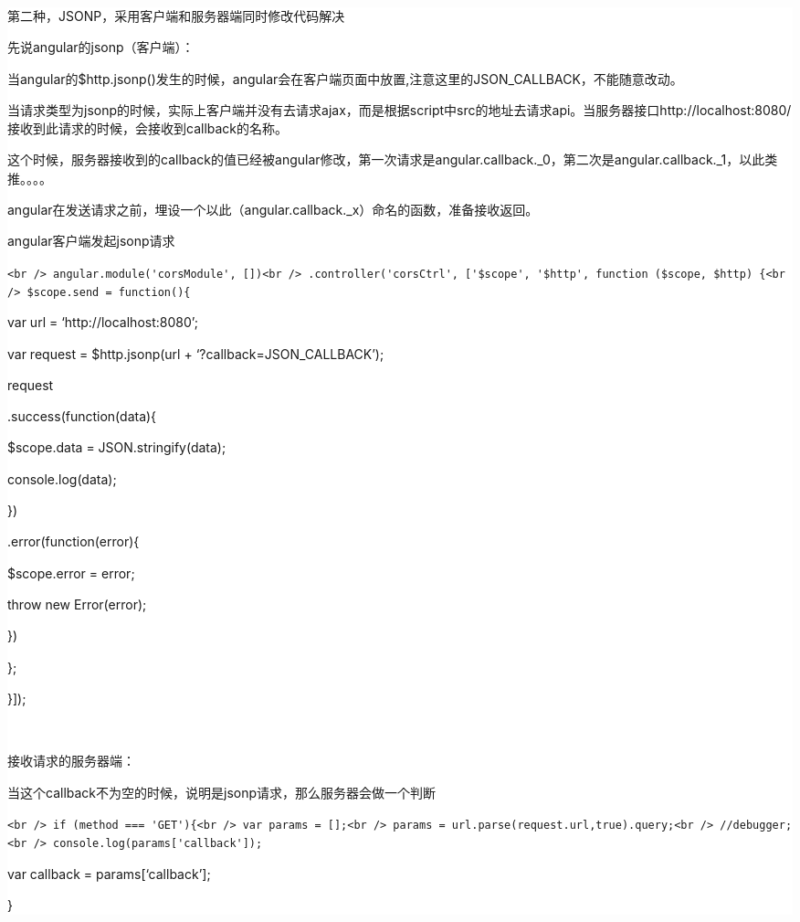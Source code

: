 第二种，JSONP，采用客户端和服务器端同时修改代码解决
  
先说angular的jsonp（客户端）：
  
当angular的$http.jsonp()发生的时候，angular会在客户端页面中放置,注意这里的JSON_CALLBACK，不能随意改动。
  
当请求类型为jsonp的时候，实际上客户端并没有去请求ajax，而是根据script中src的地址去请求api。当服务器接口http://localhost:8080/接收到此请求的时候，会接收到callback的名称。
  
这个时候，服务器接收到的callback的值已经被angular修改，第一次请求是angular.callback.\_0，第二次是angular.callback.\_1，以此类推。。。。
  
angular在发送请求之前，埋设一个以此（angular.callback._x）命名的函数，准备接收返回。

angular客户端发起jsonp请求
  
`<br />
angular.module('corsModule', [])<br />
.controller('corsCtrl', ['$scope', '$http', function ($scope, $http) {<br />
$scope.send = function(){`

var url = &#8216;http://localhost:8080&#8217;;
  
var request = $http.jsonp(url + &#8216;?callback=JSON_CALLBACK&#8217;);
  
request
  
.success(function(data){
  
$scope.data = JSON.stringify(data);
  
console.log(data);
  
})
  
.error(function(error){
  
$scope.error = error;
  
throw new Error(error);
  
})
  
};
  
}]);

&nbsp;

接收请求的服务器端：
  
当这个callback不为空的时候，说明是jsonp请求，那么服务器会做一个判断
  
`<br />
if (method === 'GET'){<br />
var params = [];<br />
params = url.parse(request.url,true).query;<br />
//debugger;<br />
console.log(params['callback']);`

var callback = params[&#8216;callback&#8217;];
  
}
  